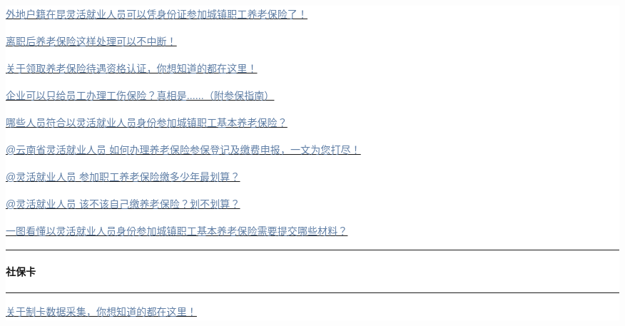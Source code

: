 <p style="line-height:24px;"><span style="font-family: 微软雅黑, sans-serif;color: rgb(51, 51, 51);font-size: 14px;"><a href="http://mp.weixin.qq.com/s?__biz=MzI5OTE0MjU0Ng==&mid=2247498985&idx=2&sn=b9d9b84ce56cb7a8517177ac52c8353a&chksm=ec99a014dbee29025245a810bcff70dd5a7f5eb5587d1244facb070ed5b4e477f2b94f9581d1#rd" target="_blank" data-linktype="2"><span style="font-family: 微软雅黑, sans-serif;font-size: 14px;color: rgb(96, 127, 166);letter-spacing: 0.1px;">外地户籍在昆灵活就业人员可以凭身份证参加城镇职工养老保险了！</span></a></span></p>
<p style="line-height:24px;"><span style="font-family: 微软雅黑, sans-serif;color: rgb(51, 51, 51);font-size: 14px;"><a href="http://mp.weixin.qq.com/s?__biz=MzI5OTE0MjU0Ng==&mid=2247495530&idx=1&sn=0bc97a231dd66368eeba0ccf9c350190&chksm=ec99b397dbee3a8127b19a39c0e4be662329a0d29ff5dfd230cfea7a44c929c6dbc4302f8ec6#rd" target="_blank" data-linktype="2"><span style="font-family: 微软雅黑, sans-serif;font-size: 14px;color: rgb(96, 127, 166);letter-spacing: 0.1px;">离职后养老保险这样处理可以不中断！</span></a></span></p>
<p style="line-height:24px;"><span style="font-family: 微软雅黑, sans-serif;color: rgb(51, 51, 51);font-size: 14px;"><a href="http://mp.weixin.qq.com/s?__biz=MzI5OTE0MjU0Ng==&mid=2247497642&idx=1&sn=2b4f54b2107c366831a2d2f1414a8f9c&chksm=ec99ab57dbee224121c4f0a0a8172ca6907b357e0be8b6897c4f8d09e1785dab15a26a21e390#rd" target="_blank" data-linktype="2"><span style="font-family: 微软雅黑, sans-serif;font-size: 14px;color: rgb(96, 127, 166);letter-spacing: 0.1px;">关于领取养老保险待遇资格认证，你想知道的都在这里！</span></a></span></p>
<p style="line-height:24px;"><span style="font-family: 微软雅黑, sans-serif;color: rgb(51, 51, 51);font-size: 14px;"><a href="http://mp.weixin.qq.com/s?__biz=MzI5OTE0MjU0Ng==&mid=2247497848&idx=1&sn=97ca0637ed2fb378433425c023cc7b22&chksm=ec99a485dbee2d93969c72ae51f12f1e8962460d7fe1701f7a9320a85aeb9bc2dfef59fd5dc7#rd" target="_blank" data-linktype="2"><span style="font-family: 微软雅黑, sans-serif;font-size: 14px;color: rgb(96, 127, 166);letter-spacing: 0.1px;">企业可以只给员工办理工伤保险？真相是......（附参保指南）</span></a></span></p>
<p style="line-height:24px;"><span style="font-family: 微软雅黑, sans-serif;color: rgb(51, 51, 51);font-size: 14px;"><a href="http://mp.weixin.qq.com/s?__biz=MzI5OTE0MjU0Ng==&mid=2247493105&idx=2&sn=515e74fec7b54205a6dfea82521ff3ab&chksm=ec99b90cdbee301a089c04006f6abc6b057caa115d6d3e5aaf1be750dc3bf21897be7a42cf2c#rd" target="_blank" data-linktype="2"><span style="font-family: 微软雅黑, sans-serif;font-size: 14px;color: rgb(96, 127, 166);letter-spacing: 0.1px;">哪些人员符合以灵活就业人员身份参加城镇职工基本养老保险？</span></a></span></p>
<p style="line-height:24px;"><span style="font-family: 微软雅黑, sans-serif;color: rgb(51, 51, 51);font-size: 14px;"><a href="http://mp.weixin.qq.com/s?__biz=MzI5OTE0MjU0Ng==&mid=2247493578&idx=1&sn=0d93aaefd1e49c088924993daa5a83df&chksm=ec99bb37dbee3221406cd741c208154da7a6e12506daf57c610f6c93f6eb74d577549e444b9c#rd" target="_blank" data-linktype="2"><span style="font-family: 微软雅黑, sans-serif;font-size: 14px;color: rgb(96, 127, 166);letter-spacing: 0.1px;">@云南省灵活就业人员  如何办理养老保险参保登记及缴费申报，一文为您打尽！</span></a></span></p>
<p style="line-height:24px;"><span style="font-family: 微软雅黑, sans-serif;color: rgb(51, 51, 51);font-size: 14px;"><a href="http://mp.weixin.qq.com/s?__biz=MzI5OTE0MjU0Ng==&mid=2247496267&idx=1&sn=c22ad41374277daabdb6728ad4aa5b4c&chksm=ec99aeb6dbee27a03e3fe236897f6235ef05889506ecd9c5a9b80badcc6396211b23b3e0c635#rd" target="_blank" data-linktype="2"><span style="font-family: 微软雅黑, sans-serif;font-size: 14px;color: rgb(96, 127, 166);letter-spacing: 0.1px;">@灵活就业人员  参加职工养老保险缴多少年最划算？</span></a></span></p>
<p style="line-height:24px;"><span style="font-family: 微软雅黑, sans-serif;color: rgb(51, 51, 51);font-size: 14px;"><a href="http://mp.weixin.qq.com/s?__biz=MzI5OTE0MjU0Ng==&mid=2247496110&idx=1&sn=17338e3713b3d62a02bd6db90b125994&chksm=ec99ad53dbee2445c6c63c7722297723d0ee38147bf611d3b1a7b5ef0aa5207c28a995cbb5dc#rd" target="_blank" data-linktype="2"><span style="font-family: 微软雅黑, sans-serif;font-size: 14px;color: rgb(96, 127, 166);letter-spacing: 0.1px;">@灵活就业人员  该不该自己缴养老保险？划不划算？</span></a></span></p>
<p style="line-height:24px;"><span style="font-family: 微软雅黑, sans-serif;color: rgb(51, 51, 51);font-size: 14px;"><a href="http://mp.weixin.qq.com/s?__biz=MzI5OTE0MjU0Ng==&mid=2247493313&idx=1&sn=98a2d26be2dcaafdd5542a02ff41c94b&chksm=ec99ba3cdbee332ae0cec291f06f60773e6f218a311b04ed2ae91ac269ac370b4bc647c681c3#rd" target="_blank" data-linktype="2"><span style="font-family: 微软雅黑, sans-serif;font-size: 14px;color: rgb(96, 127, 166);letter-spacing: 0.1px;">一图看懂以灵活就业人员身份参加城镇职工基本养老保险需要提交哪些材料？</span></a></span></p>
<hr><h4 class="btn btn-info btn-lg">社保卡</h4><hr>
<p style="line-height:24px;"><span style="font-family: 微软雅黑, sans-serif;color: rgb(51, 51, 51);font-size: 14px;"><a href="http://mp.weixin.qq.com/s?__biz=MzI5OTE0MjU0Ng==&mid=2247499178&idx=3&sn=e0af087f28239284a7d5ee74e75916ef&chksm=ec99a157dbee2841c45f8c05922cf0d89b661905988efb88253b7cd2ffee4061abddf9607607#rd" target="_blank" data-linktype="2"><span style="font-family: 微软雅黑, sans-serif;font-size: 14px;color: rgb(96, 127, 166);letter-spacing: 0.1px;">关于制卡数据采集，你想知道的都在这里！</span></a></span></p>